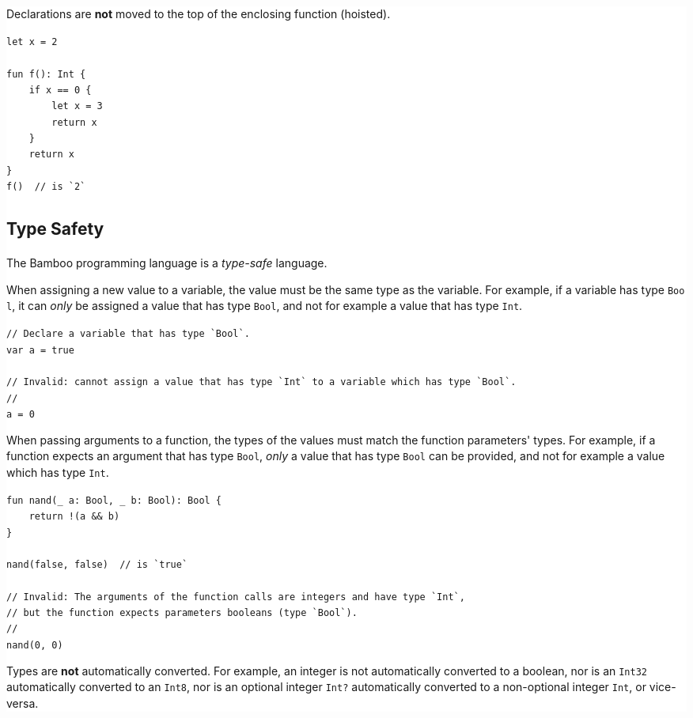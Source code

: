 Declarations are **not** moved to the top of the enclosing function (hoisted).

```bamboo,file=scope-no-hoisting.bpl
let x = 2

fun f(): Int {
    if x == 0 {
        let x = 3
        return x
    }
    return x
}
f()  // is `2`
```

## Type Safety

The Bamboo programming language is a *type-safe* language.

When assigning a new value to a variable, the value must be the same type as the variable. For example, if a variable has type `Bool`, it can *only* be assigned a value that has type `Bool`, and not for example a value that has type `Int`.

```bamboo,file=type-safety-assign-int-to-bool.bpl
// Declare a variable that has type `Bool`.
var a = true

// Invalid: cannot assign a value that has type `Int` to a variable which has type `Bool`.
//
a = 0
```

When passing arguments to a function, the types of the values must match the function parameters' types. For example, if a function expects an argument that has type `Bool`, *only* a value that has type `Bool` can be provided, and not for example a value which has type `Int`.

```bamboo,file=type-safety-nand.bpl
fun nand(_ a: Bool, _ b: Bool): Bool {
    return !(a && b)
}

nand(false, false)  // is `true`

// Invalid: The arguments of the function calls are integers and have type `Int`,
// but the function expects parameters booleans (type `Bool`).
//
nand(0, 0)
```

Types are **not** automatically converted.
For example, an integer is not automatically converted to a boolean,
nor is an `Int32` automatically converted to an `Int8`,
nor is an optional integer `Int?` automatically converted to a non-optional integer `Int`,
or vice-versa.
